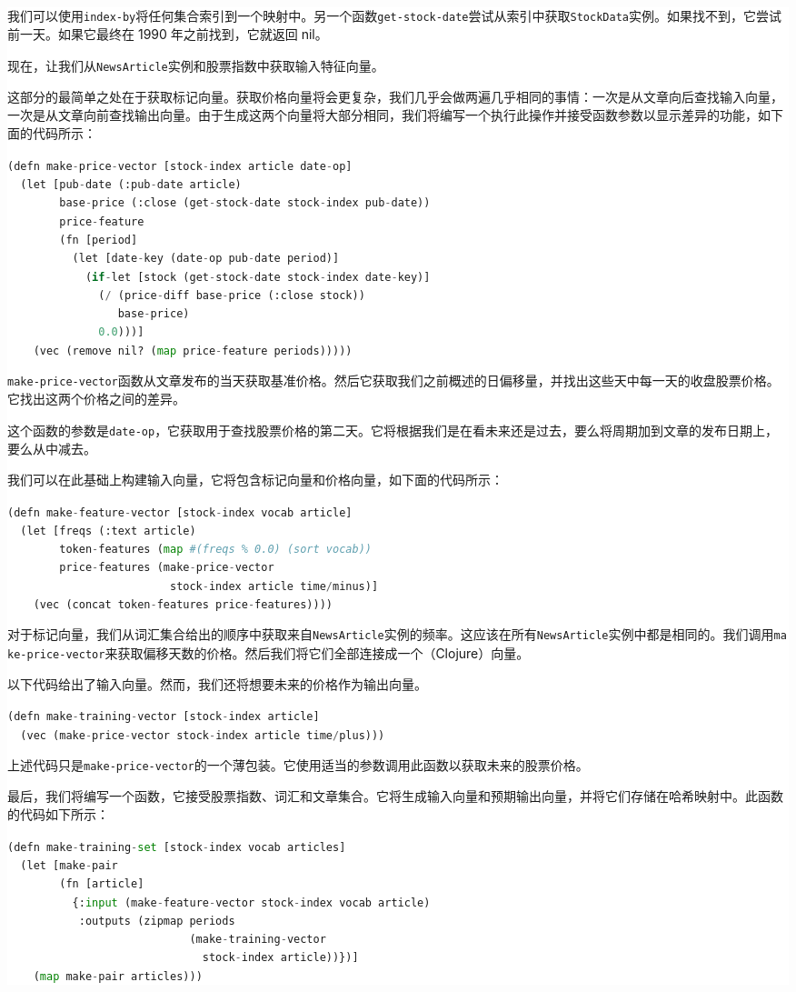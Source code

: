 我们可以使用`index-by`将任何集合索引到一个映射中。另一个函数`get-stock-date`尝试从索引中获取`StockData`实例。如果找不到，它尝试前一天。如果它最终在 1990 年之前找到，它就返回 nil。

现在，让我们从`NewsArticle`实例和股票指数中获取输入特征向量。

这部分的最简单之处在于获取标记向量。获取价格向量将会更复杂，我们几乎会做两遍几乎相同的事情：一次是从文章向后查找输入向量，一次是从文章向前查找输出向量。由于生成这两个向量将大部分相同，我们将编写一个执行此操作并接受函数参数以显示差异的功能，如下面的代码所示：

```py
(defn make-price-vector [stock-index article date-op]
  (let [pub-date (:pub-date article)
        base-price (:close (get-stock-date stock-index pub-date))
        price-feature
        (fn [period]
          (let [date-key (date-op pub-date period)]
            (if-let [stock (get-stock-date stock-index date-key)]
              (/ (price-diff base-price (:close stock))
                 base-price)
              0.0)))]
    (vec (remove nil? (map price-feature periods)))))
```

`make-price-vector`函数从文章发布的当天获取基准价格。然后它获取我们之前概述的日偏移量，并找出这些天中每一天的收盘股票价格。它找出这两个价格之间的差异。

这个函数的参数是`date-op`，它获取用于查找股票价格的第二天。它将根据我们是在看未来还是过去，要么将周期加到文章的发布日期上，要么从中减去。

我们可以在此基础上构建输入向量，它将包含标记向量和价格向量，如下面的代码所示：

```py
(defn make-feature-vector [stock-index vocab article]
  (let [freqs (:text article)
        token-features (map #(freqs % 0.0) (sort vocab))
        price-features (make-price-vector
                         stock-index article time/minus)]
    (vec (concat token-features price-features))))
```

对于标记向量，我们从词汇集合给出的顺序中获取来自`NewsArticle`实例的频率。这应该在所有`NewsArticle`实例中都是相同的。我们调用`make-price-vector`来获取偏移天数的价格。然后我们将它们全部连接成一个（Clojure）向量。

以下代码给出了输入向量。然而，我们还将想要未来的价格作为输出向量。

```py
(defn make-training-vector [stock-index article]
  (vec (make-price-vector stock-index article time/plus)))
```

上述代码只是`make-price-vector`的一个薄包装。它使用适当的参数调用此函数以获取未来的股票价格。

最后，我们将编写一个函数，它接受股票指数、词汇和文章集合。它将生成输入向量和预期输出向量，并将它们存储在哈希映射中。此函数的代码如下所示：

```py
(defn make-training-set [stock-index vocab articles]
  (let [make-pair
        (fn [article]
          {:input (make-feature-vector stock-index vocab article)
           :outputs (zipmap periods
                            (make-training-vector
                              stock-index article))})]
    (map make-pair articles)))
```
